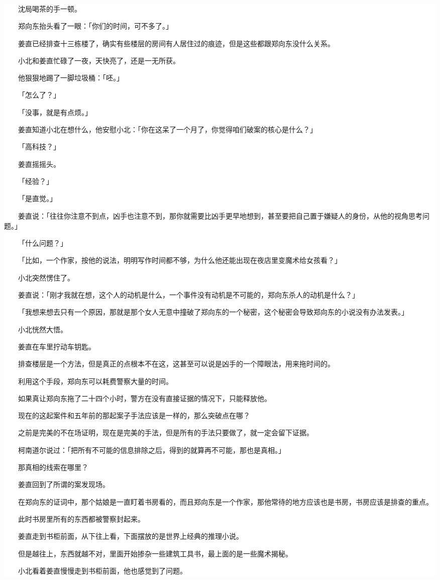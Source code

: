 &emsp;&emsp;沈局喝茶的手一顿。  
  
&emsp;&emsp;郑向东抬头看了一眼：「你们的时间，可不多了。」  
  
&emsp;&emsp;姜直已经排查十三栋楼了，确实有些楼层的房间有人居住过的痕迹，但是这些都跟郑向东没什么关系。  
  
&emsp;&emsp;小北和姜直忙碌了一夜，天快亮了，还是一无所获。  
  
&emsp;&emsp;他狠狠地踢了一脚垃圾桶：「呸。」  
  
&emsp;&emsp;「怎么了？」  
  
&emsp;&emsp;「没事，就是有点烦。」  
  
&emsp;&emsp;姜直知道小北在想什么，他安慰小北：「你在这呆了一个月了，你觉得咱们破案的核心是什么？」  
  
&emsp;&emsp;「高科技？」  
  
&emsp;&emsp;姜直摇摇头。  
  
&emsp;&emsp;「经验？」  
  
&emsp;&emsp;「是直觉。」  
  
&emsp;&emsp;姜直说：「往往你注意不到点，凶手也注意不到，那你就需要比凶手更早地想到，甚至要把自己置于嫌疑人的身份，从他的视角思考问题。」  
  
&emsp;&emsp;「什么问题？」  
  
&emsp;&emsp;「比如，一个作家，按他的说法，明明写作时间都不够，为什么他还能出现在夜店里变魔术给女孩看？」  
  
&emsp;&emsp;小北突然愣住了。  
  
&emsp;&emsp;姜直说：「刚才我就在想，这个人的动机是什么，一个事件没有动机是不可能的，郑向东杀人的动机是什么？」  
  
&emsp;&emsp;「我想来想去只有一个原因，那就是那个女人无意中撞破了郑向东的一个秘密，这个秘密会导致郑向东的小说没有办法发表。」  
  
&emsp;&emsp;小北恍然大悟。  
  
&emsp;&emsp;姜直在车里拧动车钥匙。  
  
&emsp;&emsp;排查楼层是一个方法，但是真正的点根本不在这，这甚至可以说是凶手的一个障眼法，用来拖时间的。  
  
&emsp;&emsp;利用这个手段，郑向东可以耗费警察大量的时间。  
  
&emsp;&emsp;如果真让郑向东拖了二十四个小时，警方在没有直接证据的情况下，只能释放他。  
  
&emsp;&emsp;现在的这起案件和五年前的那起案子手法应该是一样的，那么突破点在哪？  
  
&emsp;&emsp;之前是完美的不在场证明，现在是完美的手法，但是所有的手法只要做了，就一定会留下证据。  
  
&emsp;&emsp;柯南道尔说过：「把所有不可能的信息排除之后，得到的就算再不可能，那也是真相。」  
  
&emsp;&emsp;那真相的线索在哪里？  
  
&emsp;&emsp;姜直回到了所谓的案发现场。  
  
&emsp;&emsp;在郑向东的证词中，那个姑娘是一直盯着书房看的，而且郑向东是一个作家，那他常待的地方应该也是书房，书房应该是排查的重点。  
  
&emsp;&emsp;此时书房里所有的东西都被警察封起来。  
  
&emsp;&emsp;姜直走到书柜前面，从下往上看，下面摆放的是世界上经典的推理小说。  
  
&emsp;&emsp;但是越往上，东西就越不对，里面开始掺杂一些建筑工具书，最上面的是一些魔术揭秘。  
  
&emsp;&emsp;小北看着姜直慢慢走到书柜前面，他也感觉到了问题。  
  